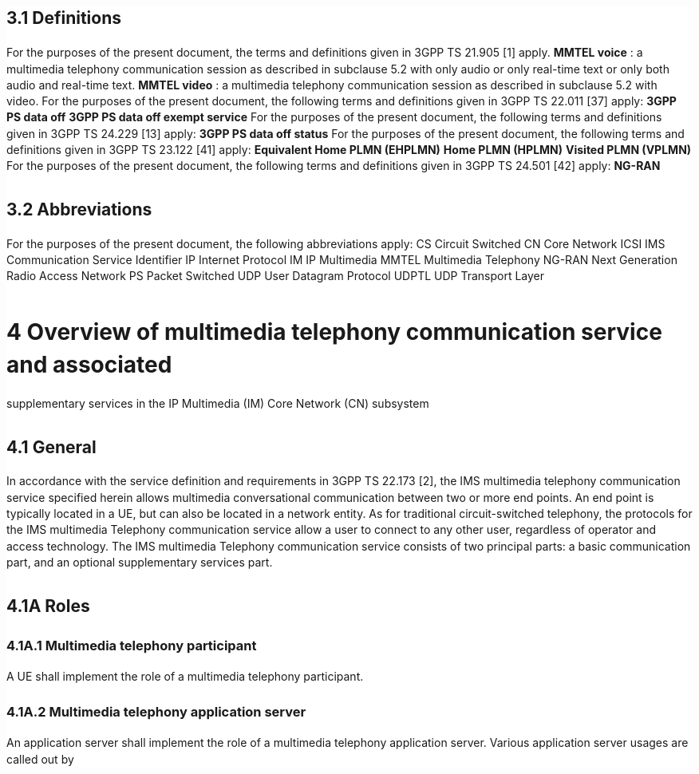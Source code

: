 ## 3.1 Definitions
For the purposes of the present document, the terms and definitions given in
3GPP TS 21.905 [1] apply.
**MMTEL voice** : a multimedia telephony communication session as described in
subclause 5.2 with only audio or only real-time text or only both audio and
real-time text.
**MMTEL video** : a multimedia telephony communication session as described in
subclause 5.2 with video.
For the purposes of the present document, the following terms and definitions
given in 3GPP TS 22.011 [37] apply:
**3GPP PS data off**
**3GPP PS data off exempt service**
For the purposes of the present document, the following terms and definitions
given in 3GPP TS 24.229 [13] apply:
**3GPP PS data off status**
For the purposes of the present document, the following terms and definitions
given in 3GPP TS 23.122 [41] apply:
**Equivalent Home PLMN (EHPLMN)**
**Home PLMN (HPLMN)**
**Visited PLMN (VPLMN)**
For the purposes of the present document, the following terms and definitions
given in 3GPP TS 24.501 [42] apply:
**NG-RAN**
## 3.2 Abbreviations
For the purposes of the present document, the following abbreviations apply:
CS Circuit Switched
CN Core Network
ICSI IMS Communication Service Identifier
IP Internet Protocol
IM IP Multimedia
MMTEL Multimedia Telephony
NG-RAN Next Generation Radio Access Network
PS Packet Switched
UDP User Datagram Protocol
UDPTL UDP Transport Layer
# 4 Overview of multimedia telephony communication service and associated
supplementary services in the IP Multimedia (IM) Core Network (CN) subsystem
## 4.1 General
In accordance with the service definition and requirements in 3GPP TS 22.173
[2], the IMS multimedia telephony communication service specified herein
allows multimedia conversational communication between two or more end points.
An end point is typically located in a UE, but can also be located in a
network entity.
As for traditional circuit-switched telephony, the protocols for the IMS
multimedia Telephony communication service allow a user to connect to any
other user, regardless of operator and access technology.
The IMS multimedia Telephony communication service consists of two principal
parts: a basic communication part, and an optional supplementary services
part.
## 4.1A Roles
### 4.1A.1 Multimedia telephony participant
A UE shall implement the role of a multimedia telephony participant.
### 4.1A.2 Multimedia telephony application server
An application server shall implement the role of a multimedia telephony
application server. Various application server usages are called out by